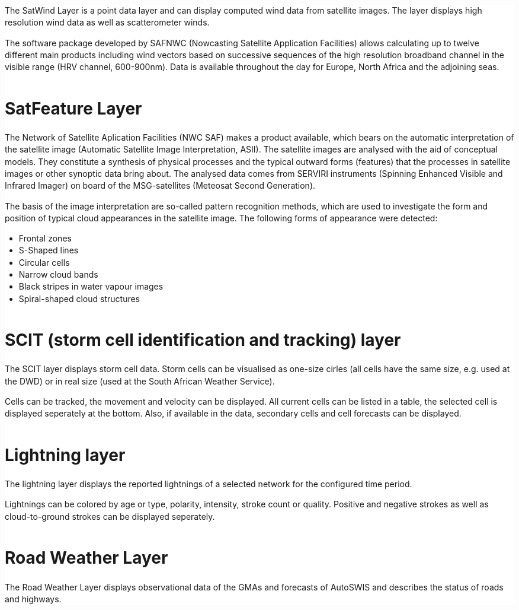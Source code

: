 The SatWind Layer is a point data layer and can display computed wind data from satellite images. The layer displays high resolution wind data as well as scatterometer winds.

The software package developed by SAFNWC (Nowcasting Satellite Application Facilities) allows calculating up to twelve different main products including wind vectors based on successive sequences of the high resolution broadband channel in the visible range (HRV channel, 600-900nm). Data is available throughout the day for Europe, North Africa and the adjoining seas. 

# SatFeature Layer

The Network of Satellite Aplication Facilities (NWC SAF) makes a product available, which bears on the automatic interpretation of the satellite image (Automatic Satellite Image Interpretation, ASII). The satellite images are analysed with the aid of conceptual models. They constitute a synthesis of physical processes and the typical outward forms (features) that the processes in satellite images or other synoptic data bring about. The analysed data comes from SERVIRI instruments (Spinning Enhanced Visible and Infrared Imager) on board of the MSG-satellites (Meteosat Second Generation).

The basis of the image interpretation are so-called pattern recognition methods, which are used to investigate the form and position of typical cloud appearances in the satellite image. The following forms of appearance were detected:

- Frontal zones
- S-Shaped lines
- Circular cells
- Narrow cloud bands
- Black stripes in water vapour images
- Spiral-shaped cloud structures

# SCIT (storm cell identification and tracking) layer

The SCIT layer displays storm cell data. Storm cells can be visualised as one-size cirles (all cells have the same size, e.g. used at the DWD) or in real size (used at the South African Weather Service).

Cells can be tracked, the movement and velocity can be displayed. All current cells can be listed in a table, the selected cell is displayed seperately at the bottom. Also, if available in the data, secondary cells and cell forecasts can be displayed. 

# Lightning layer

The lightning layer displays the reported lightnings of a selected network for the configured time period.

Lightnings can be colored by age or type, polarity, intensity, stroke count or quality. Positive and negative strokes as well as cloud-to-ground strokes can be displayed seperately. 

# Road Weather Layer

The Road Weather Layer displays observational data of the GMAs and forecasts of AutoSWIS and describes the status of roads and highways.

